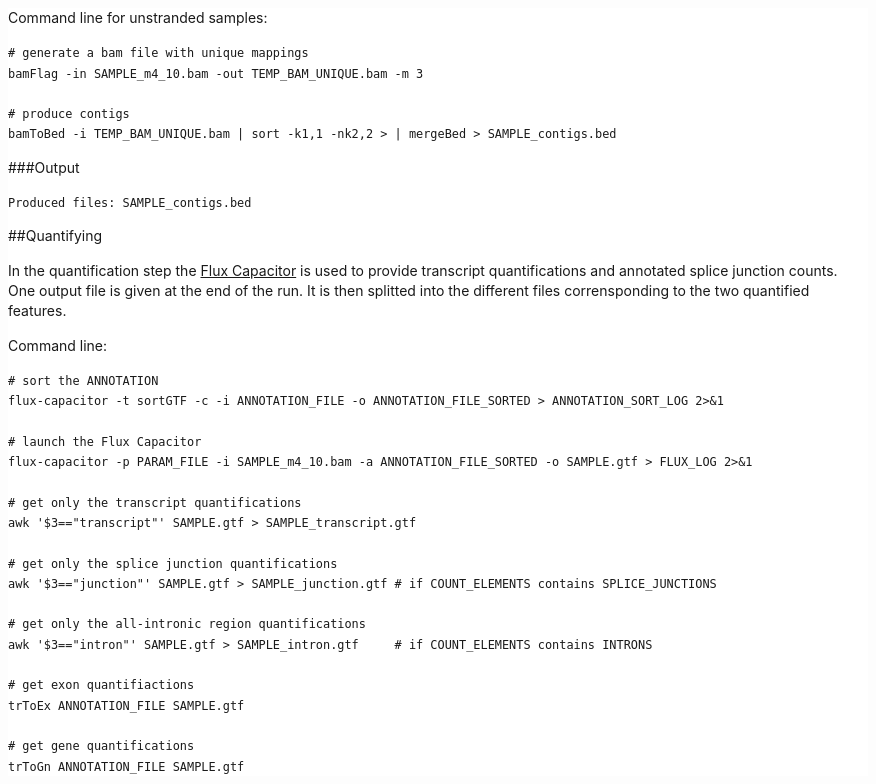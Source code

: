 Command line for unstranded samples:

    # generate a bam file with unique mappings
    bamFlag -in SAMPLE_m4_10.bam -out TEMP_BAM_UNIQUE.bam -m 3

    # produce contigs
    bamToBed -i TEMP_BAM_UNIQUE.bam | sort -k1,1 -nk2,2 > | mergeBed > SAMPLE_contigs.bed


###Output

    Produced files: SAMPLE_contigs.bed


##Quantifying

In the quantification step the [Flux Capacitor](http://sammeth.net/confluence/display/FLUX/Home) is used to provide transcript quantifications and annotated splice junction counts. One output file
is given at the end of the run. It is then splitted into the different files corrensponding to the two quantified features.

Command line:

    # sort the ANNOTATION
    flux-capacitor -t sortGTF -c -i ANNOTATION_FILE -o ANNOTATION_FILE_SORTED > ANNOTATION_SORT_LOG 2>&1

    # launch the Flux Capacitor
    flux-capacitor -p PARAM_FILE -i SAMPLE_m4_10.bam -a ANNOTATION_FILE_SORTED -o SAMPLE.gtf > FLUX_LOG 2>&1

    # get only the transcript quantifications
    awk '$3=="transcript"' SAMPLE.gtf > SAMPLE_transcript.gtf

    # get only the splice junction quantifications
    awk '$3=="junction"' SAMPLE.gtf > SAMPLE_junction.gtf # if COUNT_ELEMENTS contains SPLICE_JUNCTIONS

    # get only the all-intronic region quantifications
    awk '$3=="intron"' SAMPLE.gtf > SAMPLE_intron.gtf     # if COUNT_ELEMENTS contains INTRONS

    # get exon quantifiactions
    trToEx ANNOTATION_FILE SAMPLE.gtf

    # get gene quantifications
    trToGn ANNOTATION_FILE SAMPLE.gtf
